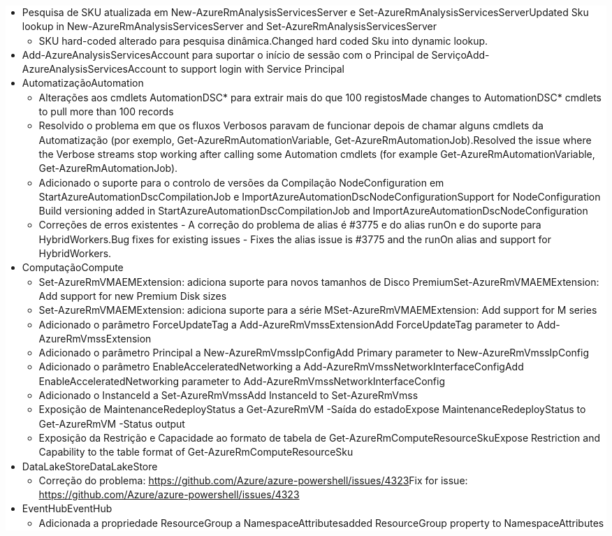   * <span data-ttu-id="077de-113">Pesquisa de SKU atualizada em New-AzureRmAnalysisServicesServer e Set-AzureRmAnalysisServicesServer</span><span class="sxs-lookup"><span data-stu-id="077de-113">Updated Sku lookup in New-AzureRmAnalysisServicesServer and Set-AzureRmAnalysisServicesServer</span></span>
    - <span data-ttu-id="077de-114">SKU hard-coded alterado para pesquisa dinâmica.</span><span class="sxs-lookup"><span data-stu-id="077de-114">Changed hard coded Sku into dynamic lookup.</span></span>
  * <span data-ttu-id="077de-115">Add-AzureAnalysisServicesAccount para suportar o início de sessão com o Principal de Serviço</span><span class="sxs-lookup"><span data-stu-id="077de-115">Add-AzureAnalysisServicesAccount to support login with Service Principal</span></span>
* <span data-ttu-id="077de-116">Automatização</span><span class="sxs-lookup"><span data-stu-id="077de-116">Automation</span></span>
  * <span data-ttu-id="077de-117">Alterações aos cmdlets AutomationDSC* para extrair mais do que 100 registos</span><span class="sxs-lookup"><span data-stu-id="077de-117">Made changes to AutomationDSC* cmdlets to pull more than 100 records</span></span>
  * <span data-ttu-id="077de-118">Resolvido o problema em que os fluxos Verbosos paravam de funcionar depois de chamar alguns cmdlets da Automatização (por exemplo, Get-AzureRmAutomationVariable, Get-AzureRmAutomationJob).</span><span class="sxs-lookup"><span data-stu-id="077de-118">Resolved the issue where the Verbose streams stop working after calling some Automation cmdlets (for example Get-AzureRmAutomationVariable, Get-AzureRmAutomationJob).</span></span>
  * <span data-ttu-id="077de-119">Adicionado o suporte para o controlo de versões da Compilação NodeConfiguration em StartAzureAutomationDscCompilationJob e ImportAzureAutomationDscNodeConfiguration</span><span class="sxs-lookup"><span data-stu-id="077de-119">Support for NodeConfiguration Build versioning added in StartAzureAutomationDscCompilationJob and ImportAzureAutomationDscNodeConfiguration</span></span>
  * <span data-ttu-id="077de-120">Correções de erros existentes - A correção do problema de alias é #3775 e do alias runOn e do suporte para HybridWorkers.</span><span class="sxs-lookup"><span data-stu-id="077de-120">Bug fixes for existing issues - Fixes the alias issue is #3775 and the runOn alias and support for HybridWorkers.</span></span>
* <span data-ttu-id="077de-121">Computação</span><span class="sxs-lookup"><span data-stu-id="077de-121">Compute</span></span>
  * <span data-ttu-id="077de-122">Set-AzureRmVMAEMExtension: adiciona suporte para novos tamanhos de Disco Premium</span><span class="sxs-lookup"><span data-stu-id="077de-122">Set-AzureRmVMAEMExtension: Add support for new Premium Disk sizes</span></span>
  * <span data-ttu-id="077de-123">Set-AzureRmVMAEMExtension: adiciona suporte para a série M</span><span class="sxs-lookup"><span data-stu-id="077de-123">Set-AzureRmVMAEMExtension: Add support for M series</span></span>
  * <span data-ttu-id="077de-124">Adicionado o parâmetro ForceUpdateTag a Add-AzureRmVmssExtension</span><span class="sxs-lookup"><span data-stu-id="077de-124">Add ForceUpdateTag parameter to Add-AzureRmVmssExtension</span></span>
  * <span data-ttu-id="077de-125">Adicionado o parâmetro Principal a New-AzureRmVmssIpConfig</span><span class="sxs-lookup"><span data-stu-id="077de-125">Add Primary parameter to New-AzureRmVmssIpConfig</span></span>
  * <span data-ttu-id="077de-126">Adicionado o parâmetro EnableAcceleratedNetworking a Add-AzureRmVmssNetworkInterfaceConfig</span><span class="sxs-lookup"><span data-stu-id="077de-126">Add EnableAcceleratedNetworking parameter to Add-AzureRmVmssNetworkInterfaceConfig</span></span>
  * <span data-ttu-id="077de-127">Adicionado o InstanceId a Set-AzureRmVmss</span><span class="sxs-lookup"><span data-stu-id="077de-127">Add InstanceId to Set-AzureRmVmss</span></span>
  * <span data-ttu-id="077de-128">Exposição de MaintenanceRedeployStatus a Get-AzureRmVM -Saída do estado</span><span class="sxs-lookup"><span data-stu-id="077de-128">Expose MaintenanceRedeployStatus to Get-AzureRmVM -Status output</span></span>
  * <span data-ttu-id="077de-129">Exposição da Restrição e Capacidade ao formato de tabela de Get-AzureRmComputeResourceSku</span><span class="sxs-lookup"><span data-stu-id="077de-129">Expose Restriction and Capability to the table format of Get-AzureRmComputeResourceSku</span></span>
* <span data-ttu-id="077de-130">DataLakeStore</span><span class="sxs-lookup"><span data-stu-id="077de-130">DataLakeStore</span></span>
  * <span data-ttu-id="077de-131">Correção do problema: https://github.com/Azure/azure-powershell/issues/4323</span><span class="sxs-lookup"><span data-stu-id="077de-131">Fix for issue: https://github.com/Azure/azure-powershell/issues/4323</span></span>
* <span data-ttu-id="077de-132">EventHub</span><span class="sxs-lookup"><span data-stu-id="077de-132">EventHub</span></span>
  * <span data-ttu-id="077de-133">Adicionada a propriedade ResourceGroup a NamespaceAttributes</span><span class="sxs-lookup"><span data-stu-id="077de-133">added ResourceGroup property to NamespaceAttributes</span></span>